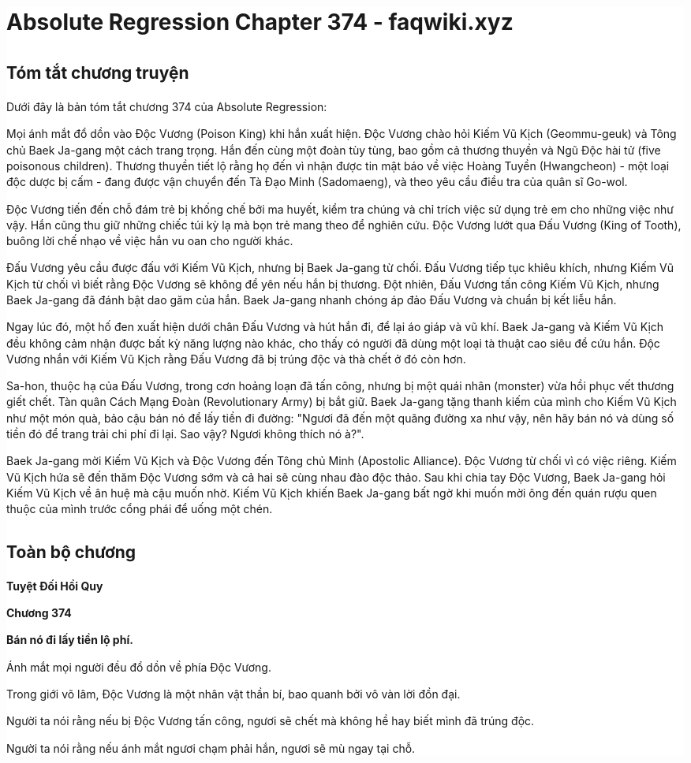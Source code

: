 # Absolute Regression Chapter 374 - faqwiki.xyz

## Tóm tắt chương truyện

Dưới đây là bản tóm tắt chương 374 của Absolute Regression:

Mọi ánh mắt đổ dồn vào Độc Vương (Poison King) khi hắn xuất hiện. Độc Vương chào hỏi Kiếm Vũ Kịch (Geommu-geuk) và Tông chủ Baek Ja-gang một cách trang trọng. Hắn đến cùng một đoàn tùy tùng, bao gồm cả thương thuyền và Ngũ Độc hài tử (five poisonous children). Thương thuyền tiết lộ rằng họ đến vì nhận được tin mật báo về việc Hoàng Tuyền (Hwangcheon) - một loại độc dược bị cấm - đang được vận chuyển đến Tà Đạo Minh (Sadomaeng), và theo yêu cầu điều tra của quân sĩ Go-wol.

Độc Vương tiến đến chỗ đám trẻ bị khống chế bởi ma huyết, kiểm tra chúng và chỉ trích việc sử dụng trẻ em cho những việc như vậy. Hắn cũng thu giữ những chiếc túi kỳ lạ mà bọn trẻ mang theo để nghiên cứu. Độc Vương lướt qua Đấu Vương (King of Tooth), buông lời chế nhạo về việc hắn vu oan cho người khác.

Đấu Vương yêu cầu được đấu với Kiếm Vũ Kịch, nhưng bị Baek Ja-gang từ chối. Đấu Vương tiếp tục khiêu khích, nhưng Kiếm Vũ Kịch từ chối vì biết rằng Độc Vương sẽ không để yên nếu hắn bị thương. Đột nhiên, Đấu Vương tấn công Kiếm Vũ Kịch, nhưng Baek Ja-gang đã đánh bật dao găm của hắn. Baek Ja-gang nhanh chóng áp đảo Đấu Vương và chuẩn bị kết liễu hắn.

Ngay lúc đó, một hố đen xuất hiện dưới chân Đấu Vương và hút hắn đi, để lại áo giáp và vũ khí. Baek Ja-gang và Kiếm Vũ Kịch đều không cảm nhận được bất kỳ năng lượng nào khác, cho thấy có người đã dùng một loại tà thuật cao siêu để cứu hắn. Độc Vương nhắn với Kiếm Vũ Kịch rằng Đấu Vương đã bị trúng độc và thà chết ở đó còn hơn.

Sa-hon, thuộc hạ của Đấu Vương, trong cơn hoảng loạn đã tấn công, nhưng bị một quái nhân (monster) vừa hồi phục vết thương giết chết. Tàn quân Cách Mạng Đoàn (Revolutionary Army) bị bắt giữ. Baek Ja-gang tặng thanh kiếm của mình cho Kiếm Vũ Kịch như một món quà, bảo cậu bán nó để lấy tiền đi đường: "Ngươi đã đến một quãng đường xa như vậy, nên hãy bán nó và dùng số tiền đó để trang trải chi phí đi lại. Sao vậy? Ngươi không thích nó à?".

Baek Ja-gang mời Kiếm Vũ Kịch và Độc Vương đến Tông chủ Minh (Apostolic Alliance). Độc Vương từ chối vì có việc riêng. Kiếm Vũ Kịch hứa sẽ đến thăm Độc Vương sớm và cả hai sẽ cùng nhau đào độc thảo. Sau khi chia tay Độc Vương, Baek Ja-gang hỏi Kiếm Vũ Kịch về ân huệ mà cậu muốn nhờ. Kiếm Vũ Kịch khiến Baek Ja-gang bất ngờ khi muốn mời ông đến quán rượu quen thuộc của mình trước cổng phái để uống một chén.

## Toàn bộ chương

**Tuyệt Đối Hồi Quy**

**Chương 374**

**Bán nó đi lấy tiền lộ phí.**

Ánh mắt mọi người đều đổ dồn về phía Độc Vương.

Trong giới võ lâm, Độc Vương là một nhân vật thần bí, bao quanh bởi vô vàn lời đồn đại.

Người ta nói rằng nếu bị Độc Vương tấn công, ngươi sẽ chết mà không hề hay biết mình đã trúng độc.

Người ta nói rằng nếu ánh mắt ngươi chạm phải hắn, ngươi sẽ mù ngay tại chỗ.
